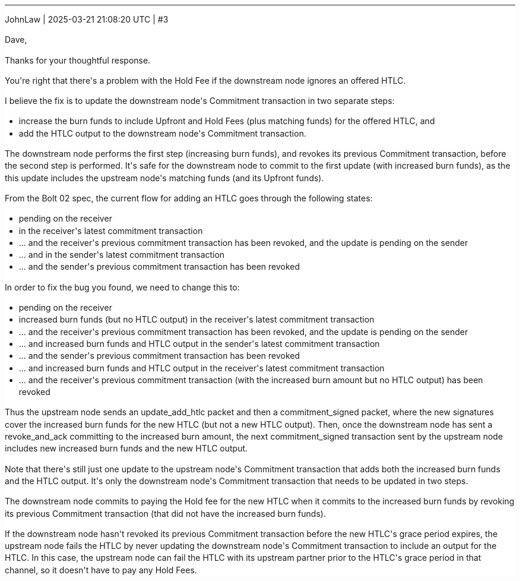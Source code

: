 -------------------------

JohnLaw | 2025-03-21 21:08:20 UTC | #3

Dave,

Thanks for your thoughtful response.

You're right that there's a problem with the Hold Fee if the downstream node ignores an offered HTLC.

I believe the fix is to update the downstream node's Commitment transaction in two separate steps:
* increase the burn funds to include Upfront and Hold Fees (plus matching funds) for the offered HTLC, and
* add the HTLC output to the downstream node's Commitment transaction.

The downstream node performs the first step (increasing burn funds), and revokes its previous Commitment transaction, before the second step is performed.
It's safe for the downstream node to commit to the first update (with increased burn funds), as the this update includes the upstream node's matching funds (and its Upfront funds).

From the Bolt 02 spec, the current flow for adding an HTLC goes through the following states:

* pending on the receiver
* in the receiver's latest commitment transaction
* ... and the receiver's previous commitment transaction has been revoked, and the update is pending on the sender
* ... and in the sender's latest commitment transaction
* ... and the sender's previous commitment transaction has been revoked

In order to fix the bug you found, we need to change this to:

* pending on the receiver
* increased burn funds (but no HTLC output) in the receiver's latest commitment transaction
* ... and the receiver's previous commitment transaction has been revoked, and the update is pending on the sender
* ... and increased burn funds and HTLC output in the sender's latest commitment transaction
* ... and the sender's previous commitment transaction has been revoked
* ... and increased burn funds and HTLC output in the receiver's latest commitment transaction
* ... and the receiver's previous commitment transaction (with the increased burn amount but no HTLC output) has been revoked

Thus the upstream node sends an update_add_htlc packet and then a commitment_signed packet, where the new signatures cover the increased burn funds for the new HTLC (but not a new HTLC output).
Then, once the downstream node has sent a revoke_and_ack committing to the increased burn amount, the next commitment_signed transaction sent by the upstream node includes new increased burn funds and the new HTLC output.

Note that there's still just one update to the upstream node's Commitment transaction that adds both the increased burn funds and the HTLC output.
It's only the downstream node's Commitment transaction that needs to be updated in two steps.

The downstream node commits to paying the Hold fee for the new HTLC when it commits to the increased burn funds by revoking its previous Commitment transaction (that did not have the increased burn funds).

If the downstream node hasn't revoked its previous Commitment transaction before the new HTLC's grace period expires, the upstream node fails the HTLC by never updating the downstream node's Commitment transaction to include an output for the HTLC.
In this case, the upstream node can fail the HTLC with its upstream partner prior to the HTLC's grace period in that channel, so it doesn't have to pay any Hold Fees.
